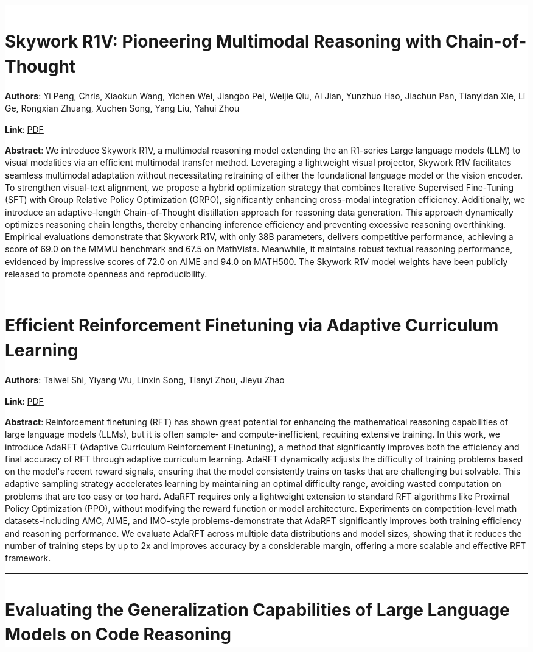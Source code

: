 
---
# Skywork R1V: Pioneering Multimodal Reasoning with Chain-of-Thought 

**Authors**: Yi Peng, Chris, Xiaokun Wang, Yichen Wei, Jiangbo Pei, Weijie Qiu, Ai Jian, Yunzhuo Hao, Jiachun Pan, Tianyidan Xie, Li Ge, Rongxian Zhuang, Xuchen Song, Yang Liu, Yahui Zhou  

**Link**: [PDF](https://arxiv.org/pdf/2504.05599)  

**Abstract**: We introduce Skywork R1V, a multimodal reasoning model extending the an R1-series Large language models (LLM) to visual modalities via an efficient multimodal transfer method. Leveraging a lightweight visual projector, Skywork R1V facilitates seamless multimodal adaptation without necessitating retraining of either the foundational language model or the vision encoder. To strengthen visual-text alignment, we propose a hybrid optimization strategy that combines Iterative Supervised Fine-Tuning (SFT) with Group Relative Policy Optimization (GRPO), significantly enhancing cross-modal integration efficiency. Additionally, we introduce an adaptive-length Chain-of-Thought distillation approach for reasoning data generation. This approach dynamically optimizes reasoning chain lengths, thereby enhancing inference efficiency and preventing excessive reasoning overthinking. Empirical evaluations demonstrate that Skywork R1V, with only 38B parameters, delivers competitive performance, achieving a score of 69.0 on the MMMU benchmark and 67.5 on MathVista. Meanwhile, it maintains robust textual reasoning performance, evidenced by impressive scores of 72.0 on AIME and 94.0 on MATH500. The Skywork R1V model weights have been publicly released to promote openness and reproducibility. 

---
# Efficient Reinforcement Finetuning via Adaptive Curriculum Learning 

**Authors**: Taiwei Shi, Yiyang Wu, Linxin Song, Tianyi Zhou, Jieyu Zhao  

**Link**: [PDF](https://arxiv.org/pdf/2504.05520)  

**Abstract**: Reinforcement finetuning (RFT) has shown great potential for enhancing the mathematical reasoning capabilities of large language models (LLMs), but it is often sample- and compute-inefficient, requiring extensive training. In this work, we introduce AdaRFT (Adaptive Curriculum Reinforcement Finetuning), a method that significantly improves both the efficiency and final accuracy of RFT through adaptive curriculum learning. AdaRFT dynamically adjusts the difficulty of training problems based on the model's recent reward signals, ensuring that the model consistently trains on tasks that are challenging but solvable. This adaptive sampling strategy accelerates learning by maintaining an optimal difficulty range, avoiding wasted computation on problems that are too easy or too hard. AdaRFT requires only a lightweight extension to standard RFT algorithms like Proximal Policy Optimization (PPO), without modifying the reward function or model architecture. Experiments on competition-level math datasets-including AMC, AIME, and IMO-style problems-demonstrate that AdaRFT significantly improves both training efficiency and reasoning performance. We evaluate AdaRFT across multiple data distributions and model sizes, showing that it reduces the number of training steps by up to 2x and improves accuracy by a considerable margin, offering a more scalable and effective RFT framework. 

---
# Evaluating the Generalization Capabilities of Large Language Models on Code Reasoning 

